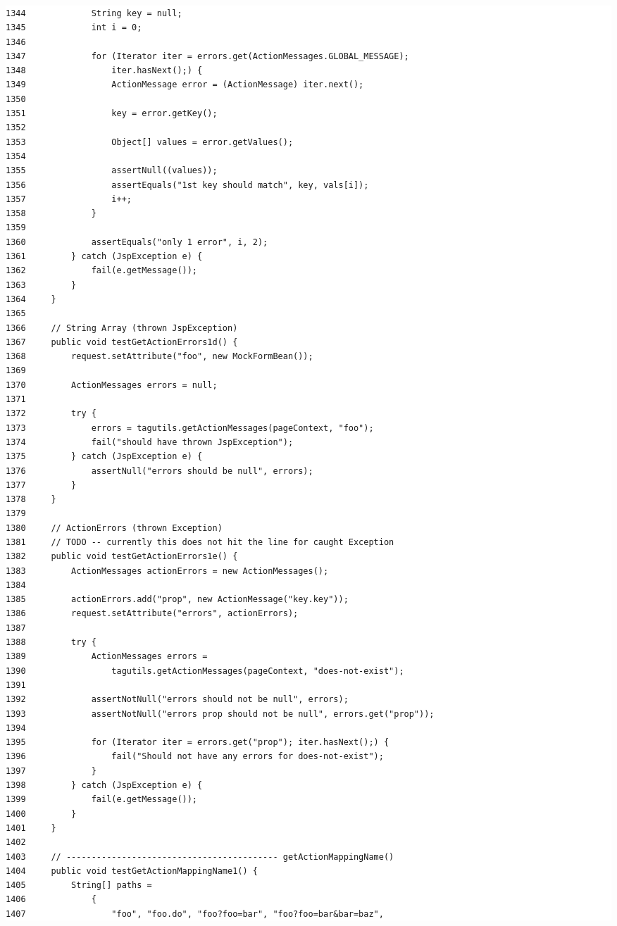     1344             String key = null;
    1345             int i = 0;
    1346 
    1347             for (Iterator iter = errors.get(ActionMessages.GLOBAL_MESSAGE);
    1348                 iter.hasNext();) {
    1349                 ActionMessage error = (ActionMessage) iter.next();
    1350 
    1351                 key = error.getKey();
    1352 
    1353                 Object[] values = error.getValues();
    1354 
    1355                 assertNull((values));
    1356                 assertEquals("1st key should match", key, vals[i]);
    1357                 i++;
    1358             }
    1359 
    1360             assertEquals("only 1 error", i, 2);
    1361         } catch (JspException e) {
    1362             fail(e.getMessage());
    1363         }
    1364     }
    1365 
    1366     // String Array (thrown JspException)
    1367     public void testGetActionErrors1d() {
    1368         request.setAttribute("foo", new MockFormBean());
    1369 
    1370         ActionMessages errors = null;
    1371 
    1372         try {
    1373             errors = tagutils.getActionMessages(pageContext, "foo");
    1374             fail("should have thrown JspException");
    1375         } catch (JspException e) {
    1376             assertNull("errors should be null", errors);
    1377         }
    1378     }
    1379 
    1380     // ActionErrors (thrown Exception)
    1381     // TODO -- currently this does not hit the line for caught Exception
    1382     public void testGetActionErrors1e() {
    1383         ActionMessages actionErrors = new ActionMessages();
    1384 
    1385         actionErrors.add("prop", new ActionMessage("key.key"));
    1386         request.setAttribute("errors", actionErrors);
    1387 
    1388         try {
    1389             ActionMessages errors =
    1390                 tagutils.getActionMessages(pageContext, "does-not-exist");
    1391 
    1392             assertNotNull("errors should not be null", errors);
    1393             assertNotNull("errors prop should not be null", errors.get("prop"));
    1394 
    1395             for (Iterator iter = errors.get("prop"); iter.hasNext();) {
    1396                 fail("Should not have any errors for does-not-exist");
    1397             }
    1398         } catch (JspException e) {
    1399             fail(e.getMessage());
    1400         }
    1401     }
    1402 
    1403     // ------------------------------------------ getActionMappingName()
    1404     public void testGetActionMappingName1() {
    1405         String[] paths =
    1406             {
    1407                 "foo", "foo.do", "foo?foo=bar", "foo?foo=bar&bar=baz",